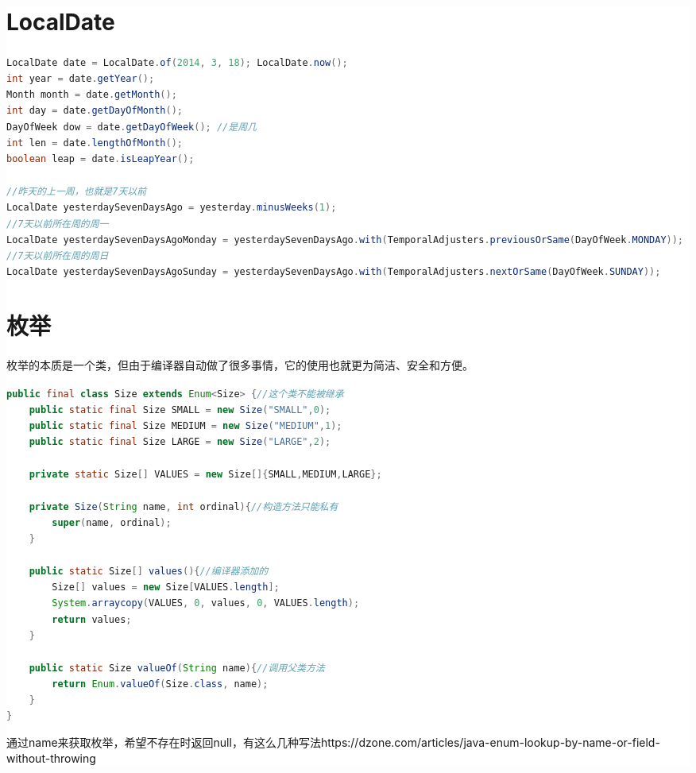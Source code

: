 # LocalDate
```java
LocalDate date = LocalDate.of(2014, 3, 18); LocalDate.now();
int year = date.getYear();   
Month month = date.getMonth();   
int day = date.getDayOfMonth();   
DayOfWeek dow = date.getDayOfWeek(); //是周几   
int len = date.lengthOfMonth();    
boolean leap = date.isLeapYear();

//昨天的上一周，也就是7天以前
LocalDate yesterdaySevenDaysAgo = yesterday.minusWeeks(1);
//7天以前所在周的周一
LocalDate yesterdaySevenDaysAgoMonday = yesterdaySevenDaysAgo.with(TemporalAdjusters.previousOrSame(DayOfWeek.MONDAY));
//7天以前所在周的周日
LocalDate yesterdaySevenDaysAgoSunday = yesterdaySevenDaysAgo.with(TemporalAdjusters.nextOrSame(DayOfWeek.SUNDAY));
```

# 枚举

枚举的本质是一个类，但由于编译器自动做了很多事情，它的使用也就更为简洁、安全和方便。

```java
public final class Size extends Enum<Size> {//这个类不能被继承
    public static final Size SMALL = new Size("SMALL",0);
    public static final Size MEDIUM = new Size("MEDIUM",1);
    public static final Size LARGE = new Size("LARGE",2);
    
    private static Size[] VALUES = new Size[]{SMALL,MEDIUM,LARGE};
    
    private Size(String name, int ordinal){//构造方法只能私有
        super(name, ordinal);
    }
    
    public static Size[] values(){//编译器添加的
        Size[] values = new Size[VALUES.length];
        System.arraycopy(VALUES, 0, values, 0, VALUES.length);
        return values;
    }
    
    public static Size valueOf(String name){//调用父类方法
        return Enum.valueOf(Size.class, name);
    }
}
```

通过name来获取枚举，希望不存在时返回null，有这么几种写法https://dzone.com/articles/java-enum-lookup-by-name-or-field-without-throwing

